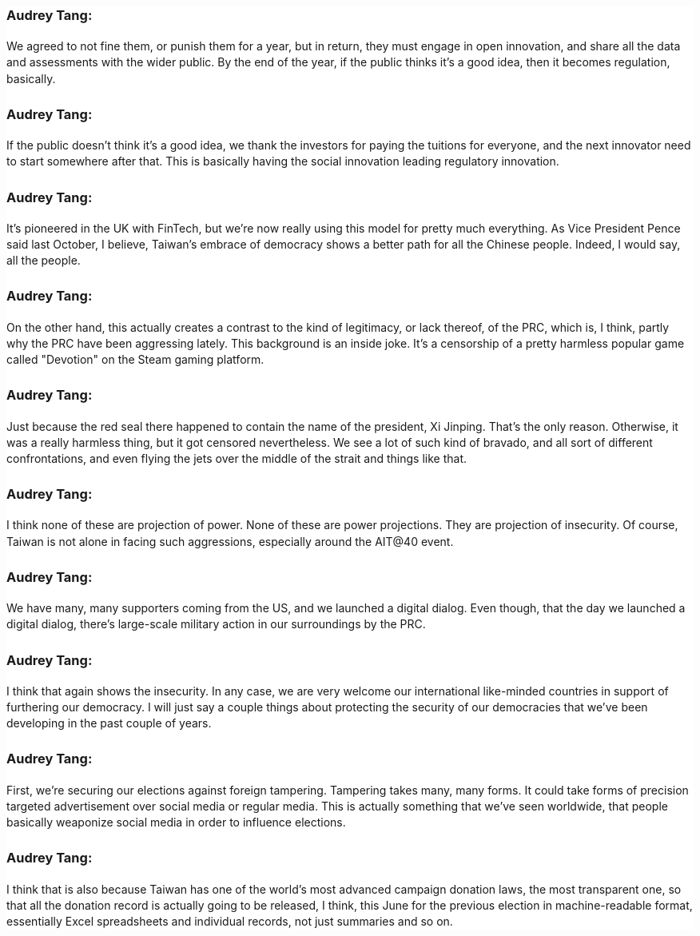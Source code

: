 ### Audrey Tang:
We agreed to not fine them, or punish them for a year, but in return, they must engage in open innovation, and share all the data and assessments with the wider public. By the end of the year, if the public thinks it’s a good idea, then it becomes regulation, basically.

### Audrey Tang:
If the public doesn’t think it’s a good idea, we thank the investors for paying the tuitions for everyone, and the next innovator need to start somewhere after that. This is basically having the social innovation leading regulatory innovation.

### Audrey Tang:
It’s pioneered in the UK with FinTech, but we’re now really using this model for pretty much everything. As Vice President Pence said last October, I believe, Taiwan’s embrace of democracy shows a better path for all the Chinese people. Indeed, I would say, all the people.

### Audrey Tang:
On the other hand, this actually creates a contrast to the kind of legitimacy, or lack thereof, of the PRC, which is, I think, partly why the PRC have been aggressing lately. This background is an inside joke. It’s a censorship of a pretty harmless popular game called &quot;Devotion&quot; on the Steam gaming platform.

### Audrey Tang:
Just because the red seal there happened to contain the name of the president, Xi Jinping. That’s the only reason. Otherwise, it was a really harmless thing, but it got censored nevertheless. We see a lot of such kind of bravado, and all sort of different confrontations, and even flying the jets over the middle of the strait and things like that.

### Audrey Tang:
I think none of these are projection of power. None of these are power projections. They are projection of insecurity. Of course, Taiwan is not alone in facing such aggressions, especially around the AIT@40 event.

### Audrey Tang:
We have many, many supporters coming from the US, and we launched a digital dialog. Even though, that the day we launched a digital dialog, there’s large-scale military action in our surroundings by the PRC.

### Audrey Tang:
I think that again shows the insecurity. In any case, we are very welcome our international like-minded countries in support of furthering our democracy. I will just say a couple things about protecting the security of our democracies that we’ve been developing in the past couple of years.

### Audrey Tang:
First, we’re securing our elections against foreign tampering. Tampering takes many, many forms. It could take forms of precision targeted advertisement over social media or regular media. This is actually something that we’ve seen worldwide, that people basically weaponize social media in order to influence elections.

### Audrey Tang:
I think that is also because Taiwan has one of the world’s most advanced campaign donation laws, the most transparent one, so that all the donation record is actually going to be released, I think, this June for the previous election in machine-readable format, essentially Excel spreadsheets and individual records, not just summaries and so on.
